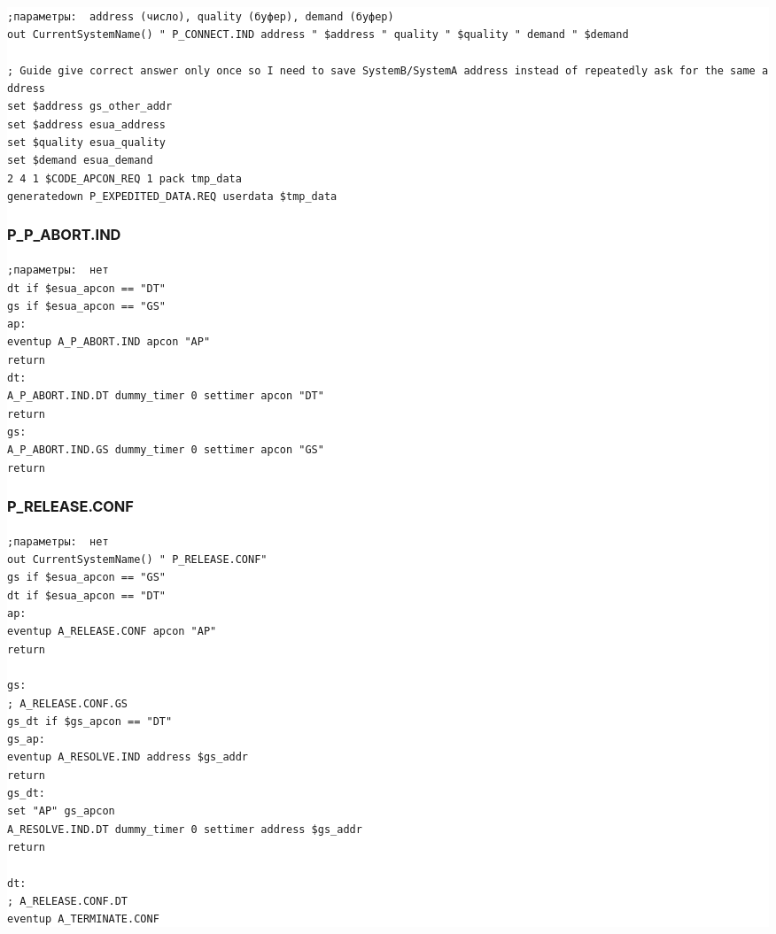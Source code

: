 ```
;параметры:  address (число), quality (буфер), demand (буфер)
out CurrentSystemName() " P_CONNECT.IND address " $address " quality " $quality " demand " $demand

; Guide give correct answer only once so I need to save SystemB/SystemA address instead of repeatedly ask for the same address
set $address gs_other_addr
set $address esua_address
set $quality esua_quality
set $demand esua_demand
2 4 1 $CODE_APCON_REQ 1 pack tmp_data
generatedown P_EXPEDITED_DATA.REQ userdata $tmp_data
```

### P_P_ABORT.IND
```
;параметры:  нет
dt if $esua_apcon == "DT"
gs if $esua_apcon == "GS"
ap:
eventup A_P_ABORT.IND apcon "AP"
return
dt:
A_P_ABORT.IND.DT dummy_timer 0 settimer apcon "DT"
return
gs:
A_P_ABORT.IND.GS dummy_timer 0 settimer apcon "GS"
return
```

### P_RELEASE.CONF
```
;параметры:  нет
out CurrentSystemName() " P_RELEASE.CONF"
gs if $esua_apcon == "GS"
dt if $esua_apcon == "DT"
ap:
eventup A_RELEASE.CONF apcon "AP"
return

gs:
; A_RELEASE.CONF.GS
gs_dt if $gs_apcon == "DT"
gs_ap:
eventup A_RESOLVE.IND address $gs_addr
return
gs_dt:
set "AP" gs_apcon
A_RESOLVE.IND.DT dummy_timer 0 settimer address $gs_addr
return

dt:
; A_RELEASE.CONF.DT
eventup A_TERMINATE.CONF
```
